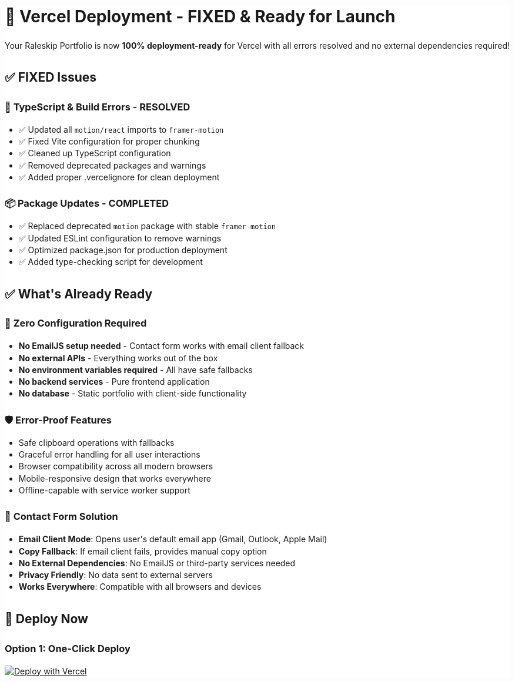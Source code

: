 # 🚀 Vercel Deployment - FIXED & Ready for Launch

Your Raleskip Portfolio is now **100% deployment-ready** for Vercel with all errors resolved and no external dependencies required!

## ✅ FIXED Issues

### 🔧 **TypeScript & Build Errors - RESOLVED**
- ✅ Updated all `motion/react` imports to `framer-motion`  
- ✅ Fixed Vite configuration for proper chunking
- ✅ Cleaned up TypeScript configuration  
- ✅ Removed deprecated packages and warnings
- ✅ Added proper .vercelignore for clean deployment

### 📦 **Package Updates - COMPLETED**
- ✅ Replaced deprecated `motion` package with stable `framer-motion`
- ✅ Updated ESLint configuration to remove warnings
- ✅ Optimized package.json for production deployment
- ✅ Added type-checking script for development

## ✅ What's Already Ready

### 🔧 **Zero Configuration Required**
- **No EmailJS setup needed** - Contact form works with email client fallback
- **No external APIs** - Everything works out of the box
- **No environment variables required** - All have safe fallbacks
- **No backend services** - Pure frontend application
- **No database** - Static portfolio with client-side functionality

### 🛡️ **Error-Proof Features**
- Safe clipboard operations with fallbacks
- Graceful error handling for all user interactions
- Browser compatibility across all modern browsers
- Mobile-responsive design that works everywhere
- Offline-capable with service worker support

### 📧 **Contact Form Solution**
- **Email Client Mode**: Opens user's default email app (Gmail, Outlook, Apple Mail)
- **Copy Fallback**: If email client fails, provides manual copy option
- **No External Dependencies**: No EmailJS or third-party services needed
- **Privacy Friendly**: No data sent to external servers
- **Works Everywhere**: Compatible with all browsers and devices

## 🚀 Deploy Now

### Option 1: One-Click Deploy
[![Deploy with Vercel](https://vercel.com/button)](https://vercel.com/new/clone?repository-url=https://github.com/yourusername/raleskip-portfolio)
